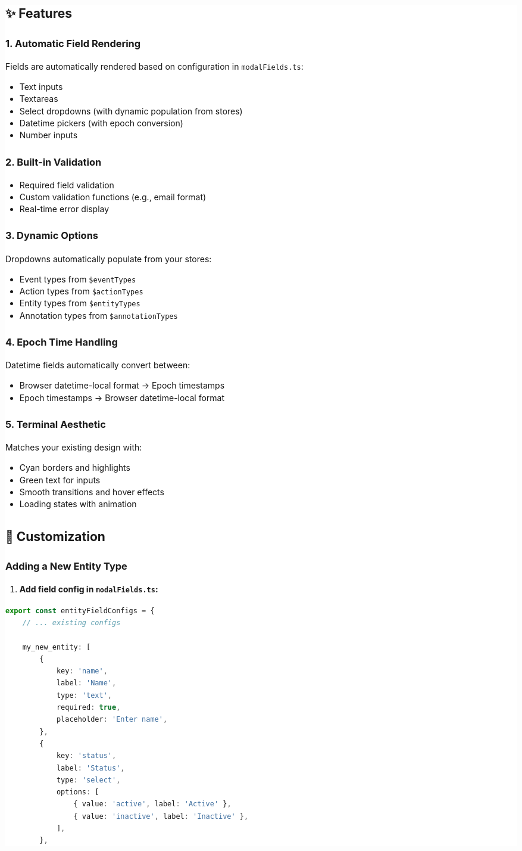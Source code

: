 ## ✨ Features

### 1. **Automatic Field Rendering**
Fields are automatically rendered based on configuration in `modalFields.ts`:
- Text inputs
- Textareas
- Select dropdowns (with dynamic population from stores)
- Datetime pickers (with epoch conversion)
- Number inputs

### 2. **Built-in Validation**
- Required field validation
- Custom validation functions (e.g., email format)
- Real-time error display

### 3. **Dynamic Options**
Dropdowns automatically populate from your stores:
- Event types from `$eventTypes`
- Action types from `$actionTypes`
- Entity types from `$entityTypes`
- Annotation types from `$annotationTypes`

### 4. **Epoch Time Handling**
Datetime fields automatically convert between:
- Browser datetime-local format → Epoch timestamps
- Epoch timestamps → Browser datetime-local format

### 5. **Terminal Aesthetic**
Matches your existing design with:
- Cyan borders and highlights
- Green text for inputs
- Smooth transitions and hover effects
- Loading states with animation

## 🎨 Customization

### Adding a New Entity Type

1. **Add field config in `modalFields.ts`:**

```typescript
export const entityFieldConfigs = {
	// ... existing configs
	
	my_new_entity: [
		{
			key: 'name',
			label: 'Name',
			type: 'text',
			required: true,
			placeholder: 'Enter name',
		},
		{
			key: 'status',
			label: 'Status',
			type: 'select',
			options: [
				{ value: 'active', label: 'Active' },
				{ value: 'inactive', label: 'Inactive' },
			],
		},
```